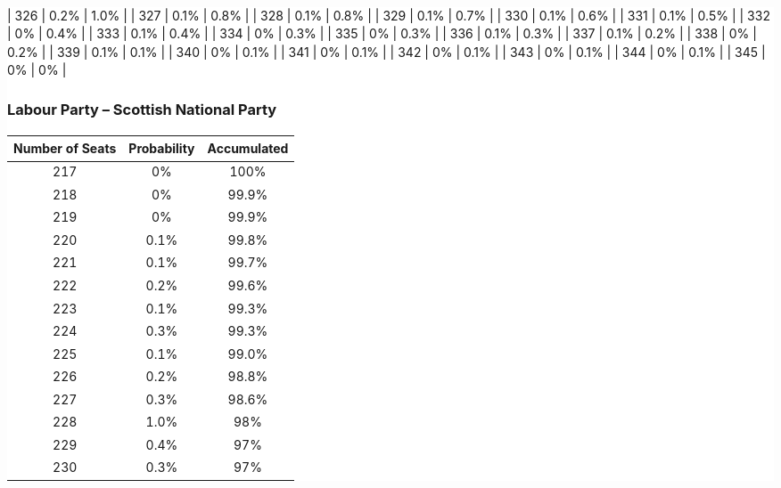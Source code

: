| 326 | 0.2% | 1.0% |
| 327 | 0.1% | 0.8% |
| 328 | 0.1% | 0.8% |
| 329 | 0.1% | 0.7% |
| 330 | 0.1% | 0.6% |
| 331 | 0.1% | 0.5% |
| 332 | 0% | 0.4% |
| 333 | 0.1% | 0.4% |
| 334 | 0% | 0.3% |
| 335 | 0% | 0.3% |
| 336 | 0.1% | 0.3% |
| 337 | 0.1% | 0.2% |
| 338 | 0% | 0.2% |
| 339 | 0.1% | 0.1% |
| 340 | 0% | 0.1% |
| 341 | 0% | 0.1% |
| 342 | 0% | 0.1% |
| 343 | 0% | 0.1% |
| 344 | 0% | 0.1% |
| 345 | 0% | 0% |

### Labour Party – Scottish National Party

| Number of Seats | Probability | Accumulated |
|:---------------:|:-----------:|:-----------:|
| 217 | 0% | 100% |
| 218 | 0% | 99.9% |
| 219 | 0% | 99.9% |
| 220 | 0.1% | 99.8% |
| 221 | 0.1% | 99.7% |
| 222 | 0.2% | 99.6% |
| 223 | 0.1% | 99.3% |
| 224 | 0.3% | 99.3% |
| 225 | 0.1% | 99.0% |
| 226 | 0.2% | 98.8% |
| 227 | 0.3% | 98.6% |
| 228 | 1.0% | 98% |
| 229 | 0.4% | 97% |
| 230 | 0.3% | 97% |